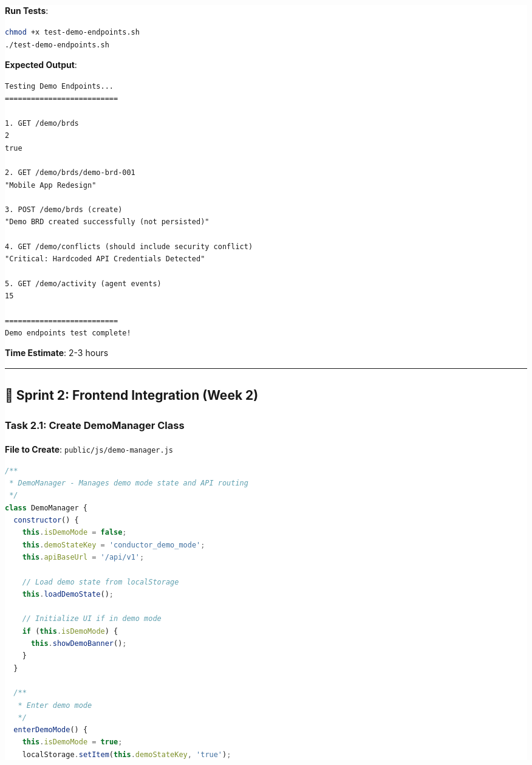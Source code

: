 **Run Tests**:
```bash
chmod +x test-demo-endpoints.sh
./test-demo-endpoints.sh
```

**Expected Output**:
```
Testing Demo Endpoints...
==========================

1. GET /demo/brds
2
true

2. GET /demo/brds/demo-brd-001
"Mobile App Redesign"

3. POST /demo/brds (create)
"Demo BRD created successfully (not persisted)"

4. GET /demo/conflicts (should include security conflict)
"Critical: Hardcoded API Credentials Detected"

5. GET /demo/activity (agent events)
15

==========================
Demo endpoints test complete!
```

**Time Estimate**: 2-3 hours

---

## 🎨 Sprint 2: Frontend Integration (Week 2)

### Task 2.1: Create DemoManager Class

**File to Create**: `public/js/demo-manager.js`

```javascript
/**
 * DemoManager - Manages demo mode state and API routing
 */
class DemoManager {
  constructor() {
    this.isDemoMode = false;
    this.demoStateKey = 'conductor_demo_mode';
    this.apiBaseUrl = '/api/v1';

    // Load demo state from localStorage
    this.loadDemoState();

    // Initialize UI if in demo mode
    if (this.isDemoMode) {
      this.showDemoBanner();
    }
  }

  /**
   * Enter demo mode
   */
  enterDemoMode() {
    this.isDemoMode = true;
    localStorage.setItem(this.demoStateKey, 'true');
```